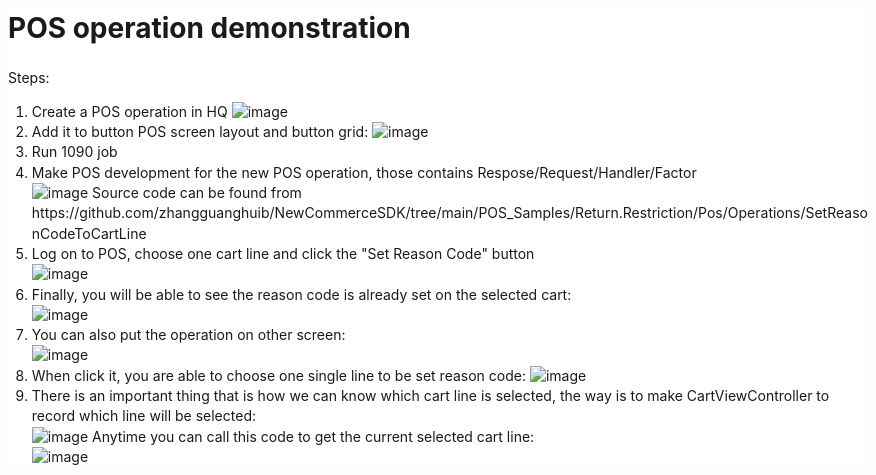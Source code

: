 # POS operation demonstration
   Steps:
   <ol>
      <li>Create a POS  operation in HQ
      <img width="864" alt="image" src="https://github.com/zhangguanghuib/NewCommerceSDK/assets/14832260/3eff290a-9f47-4a0c-bedc-38a39a084f6b">
      </li>
      <li>
         Add it to button POS  screen layout and button grid:
         <img width="920" alt="image" src="https://github.com/zhangguanghuib/NewCommerceSDK/assets/14832260/30a37816-14f9-498d-b75b-1da0353b336a">
      </li>
      <li>
         Run 1090 job
      </li>
      <li>
         Make POS development for the new POS operation, those contains Respose/Request/Handler/Factor<br/>
         <img width="1482" alt="image" src="https://github.com/zhangguanghuib/NewCommerceSDK/assets/14832260/2ca0d1b0-3a14-4f73-ae53-d4f81e770094">
         Source code can be found from
         https://github.com/zhangguanghuib/NewCommerceSDK/tree/main/POS_Samples/Return.Restriction/Pos/Operations/SetReasonCodeToCartLine
      </li>
      <li>
         Log on to POS,  choose one cart line and click the "Set Reason Code" button<br/>
         <img width="1905" alt="image" src="https://github.com/zhangguanghuib/NewCommerceSDK/assets/14832260/68b0aa04-067b-4be4-b9bf-3109fab22bb2">
      </li>
      <li>
         Finally,  you will be able to see the reason code is already set on the selected cart:<br/>
         <img width="563" alt="image" src="https://github.com/zhangguanghuib/NewCommerceSDK/assets/14832260/d5714c59-e2f6-4d7d-98cf-1768fa70a29f">
      </li>
      <li>
         You can also put the operation on other screen:<br/>
         <img width="367" alt="image" src="https://github.com/zhangguanghuib/NewCommerceSDK/assets/14832260/c9fe9dab-9b23-4dce-9653-9c4c64a43e7b">
      </li>
      <li>
         When click it, you are able to choose one single line to be set reason code:
         <img width="577" alt="image" src="https://github.com/zhangguanghuib/NewCommerceSDK/assets/14832260/bc8d502d-b792-4e51-b96d-b5e946ad755e">
      </li>
      <li>
         There is an important thing that is how we can know which cart line is selected,  the way is to make CartViewController to record which line will be selected:<br/>
         <img width="772" alt="image" src="https://github.com/zhangguanghuib/NewCommerceSDK/assets/14832260/2d9a1590-b910-40a8-b0d1-d37c364dfa13">
         Anytime you can call this code to get the current selected cart line:<br/>
         <img width="987" alt="image" src="https://github.com/zhangguanghuib/NewCommerceSDK/assets/14832260/7b8d5d5b-c320-4fa5-a7d2-9b24816e6ff4">
      </li>
   </ol>   

